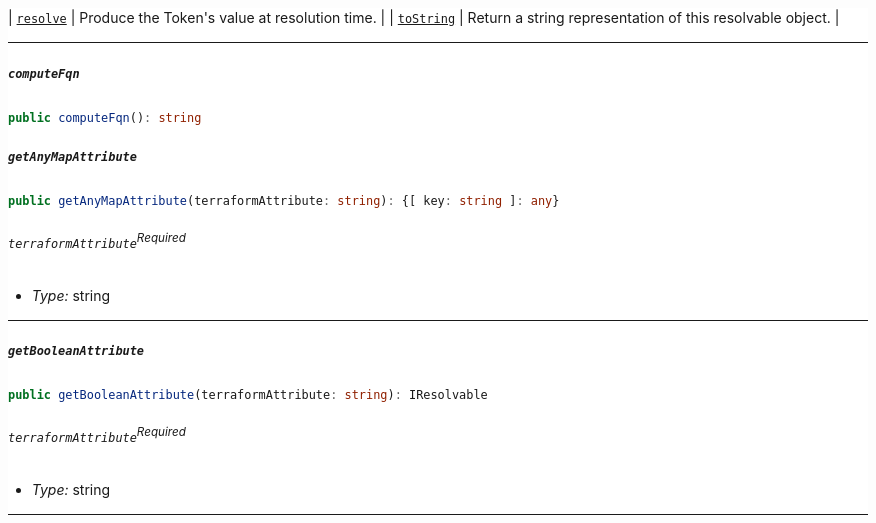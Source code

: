 | <code><a href="#rhizo-co-terraform-provider-oci.dataOciCertificatesManagementCertificateAuthorityVersions.DataOciCertificatesManagementCertificateAuthorityVersionsCertificateAuthorityVersionCollectionItemsOutputReference.resolve">resolve</a></code> | Produce the Token's value at resolution time. |
| <code><a href="#rhizo-co-terraform-provider-oci.dataOciCertificatesManagementCertificateAuthorityVersions.DataOciCertificatesManagementCertificateAuthorityVersionsCertificateAuthorityVersionCollectionItemsOutputReference.toString">toString</a></code> | Return a string representation of this resolvable object. |

---

##### `computeFqn` <a name="computeFqn" id="rhizo-co-terraform-provider-oci.dataOciCertificatesManagementCertificateAuthorityVersions.DataOciCertificatesManagementCertificateAuthorityVersionsCertificateAuthorityVersionCollectionItemsOutputReference.computeFqn"></a>

```typescript
public computeFqn(): string
```

##### `getAnyMapAttribute` <a name="getAnyMapAttribute" id="rhizo-co-terraform-provider-oci.dataOciCertificatesManagementCertificateAuthorityVersions.DataOciCertificatesManagementCertificateAuthorityVersionsCertificateAuthorityVersionCollectionItemsOutputReference.getAnyMapAttribute"></a>

```typescript
public getAnyMapAttribute(terraformAttribute: string): {[ key: string ]: any}
```

###### `terraformAttribute`<sup>Required</sup> <a name="terraformAttribute" id="rhizo-co-terraform-provider-oci.dataOciCertificatesManagementCertificateAuthorityVersions.DataOciCertificatesManagementCertificateAuthorityVersionsCertificateAuthorityVersionCollectionItemsOutputReference.getAnyMapAttribute.parameter.terraformAttribute"></a>

- *Type:* string

---

##### `getBooleanAttribute` <a name="getBooleanAttribute" id="rhizo-co-terraform-provider-oci.dataOciCertificatesManagementCertificateAuthorityVersions.DataOciCertificatesManagementCertificateAuthorityVersionsCertificateAuthorityVersionCollectionItemsOutputReference.getBooleanAttribute"></a>

```typescript
public getBooleanAttribute(terraformAttribute: string): IResolvable
```

###### `terraformAttribute`<sup>Required</sup> <a name="terraformAttribute" id="rhizo-co-terraform-provider-oci.dataOciCertificatesManagementCertificateAuthorityVersions.DataOciCertificatesManagementCertificateAuthorityVersionsCertificateAuthorityVersionCollectionItemsOutputReference.getBooleanAttribute.parameter.terraformAttribute"></a>

- *Type:* string

---